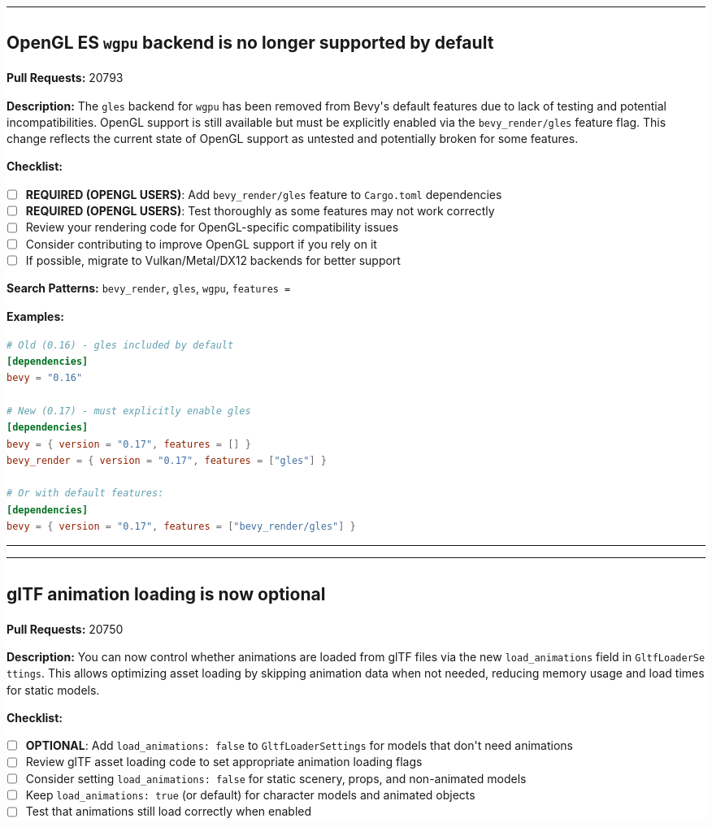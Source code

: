 
---

## OpenGL ES `wgpu` backend is no longer supported by default

**Pull Requests:** 20793

**Description:**
The `gles` backend for `wgpu` has been removed from Bevy's default features due to lack of testing and potential incompatibilities. OpenGL support is still available but must be explicitly enabled via the `bevy_render/gles` feature flag. This change reflects the current state of OpenGL support as untested and potentially broken for some features.

**Checklist:**
- [ ] **REQUIRED (OPENGL USERS)**: Add `bevy_render/gles` feature to `Cargo.toml` dependencies
- [ ] **REQUIRED (OPENGL USERS)**: Test thoroughly as some features may not work correctly
- [ ] Review your rendering code for OpenGL-specific compatibility issues
- [ ] Consider contributing to improve OpenGL support if you rely on it
- [ ] If possible, migrate to Vulkan/Metal/DX12 backends for better support

**Search Patterns:** `bevy_render`, `gles`, `wgpu`, `features = `

**Examples:**
```toml
# Old (0.16) - gles included by default
[dependencies]
bevy = "0.16"

# New (0.17) - must explicitly enable gles
[dependencies]
bevy = { version = "0.17", features = [] }
bevy_render = { version = "0.17", features = ["gles"] }

# Or with default features:
[dependencies]
bevy = { version = "0.17", features = ["bevy_render/gles"] }
```

---

---

## glTF animation loading is now optional

**Pull Requests:** 20750

**Description:**
You can now control whether animations are loaded from glTF files via the new `load_animations` field in `GltfLoaderSettings`. This allows optimizing asset loading by skipping animation data when not needed, reducing memory usage and load times for static models.

**Checklist:**
- [ ] **OPTIONAL**: Add `load_animations: false` to `GltfLoaderSettings` for models that don't need animations
- [ ] Review glTF asset loading code to set appropriate animation loading flags
- [ ] Consider setting `load_animations: false` for static scenery, props, and non-animated models
- [ ] Keep `load_animations: true` (or default) for character models and animated objects
- [ ] Test that animations still load correctly when enabled

